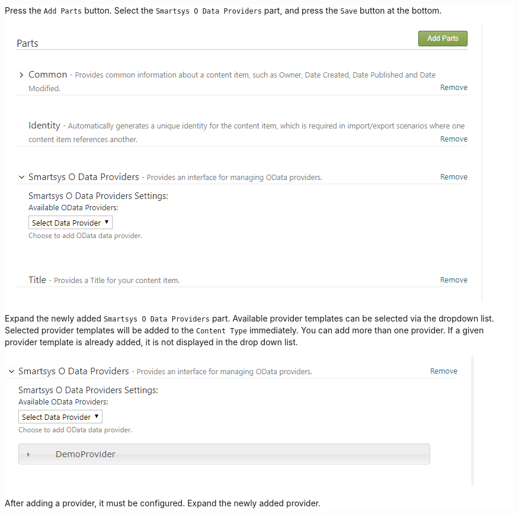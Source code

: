 Press the `Add Parts` button. Select the
`Smartsys O Data Providers` part, and press the `Save` button
at the bottom.

![](./media/access-to-relational-data/odata-gateway-providers/image20.png)

Expand the newly added `Smartsys O Data Providers` part. Available provider templates can be selected via the dropdown list. 
Selected provider templates 
will be added to the `Content Type` immediately. You can add more than one
provider. If a given provider template is already added, it is not
displayed in the drop down list.

![](./media/access-to-relational-data/odata-gateway-providers/image21.png)

After adding a provider, it must be configured. Expand the newly added provider.
